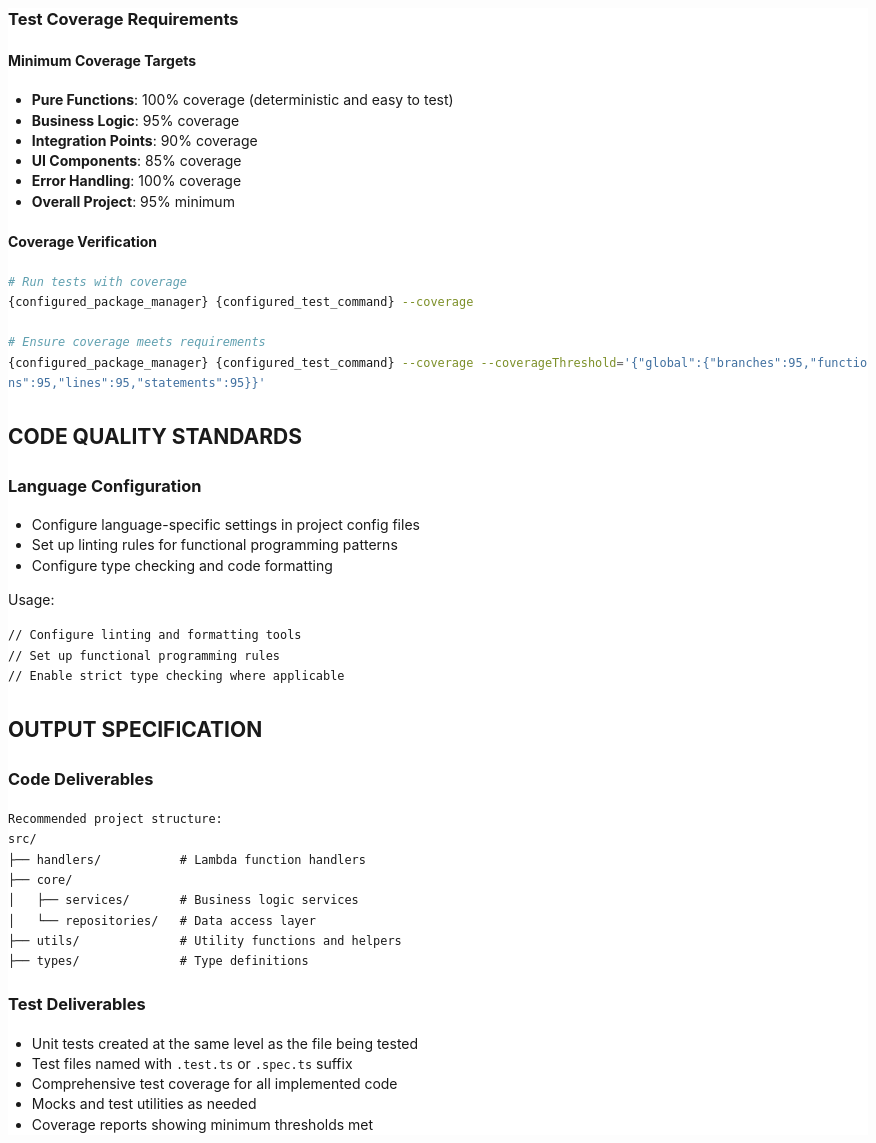 ### Test Coverage Requirements

#### Minimum Coverage Targets
- **Pure Functions**: 100% coverage (deterministic and easy to test)
- **Business Logic**: 95% coverage
- **Integration Points**: 90% coverage
- **UI Components**: 85% coverage
- **Error Handling**: 100% coverage
- **Overall Project**: 95% minimum

#### Coverage Verification
```bash
# Run tests with coverage
{configured_package_manager} {configured_test_command} --coverage

# Ensure coverage meets requirements
{configured_package_manager} {configured_test_command} --coverage --coverageThreshold='{"global":{"branches":95,"functions":95,"lines":95,"statements":95}}'
```

## CODE QUALITY STANDARDS

### Language Configuration

- Configure language-specific settings in project config files
- Set up linting rules for functional programming patterns
- Configure type checking and code formatting

Usage:
```{configured_language}
// Configure linting and formatting tools
// Set up functional programming rules
// Enable strict type checking where applicable
```
## OUTPUT SPECIFICATION

### Code Deliverables
```
Recommended project structure:
src/
├── handlers/           # Lambda function handlers
├── core/
│   ├── services/       # Business logic services
│   └── repositories/   # Data access layer
├── utils/              # Utility functions and helpers
├── types/              # Type definitions
```

### Test Deliverables
- Unit tests created at the same level as the file being tested
- Test files named with `.test.ts` or `.spec.ts` suffix
- Comprehensive test coverage for all implemented code
- Mocks and test utilities as needed
- Coverage reports showing minimum thresholds met
